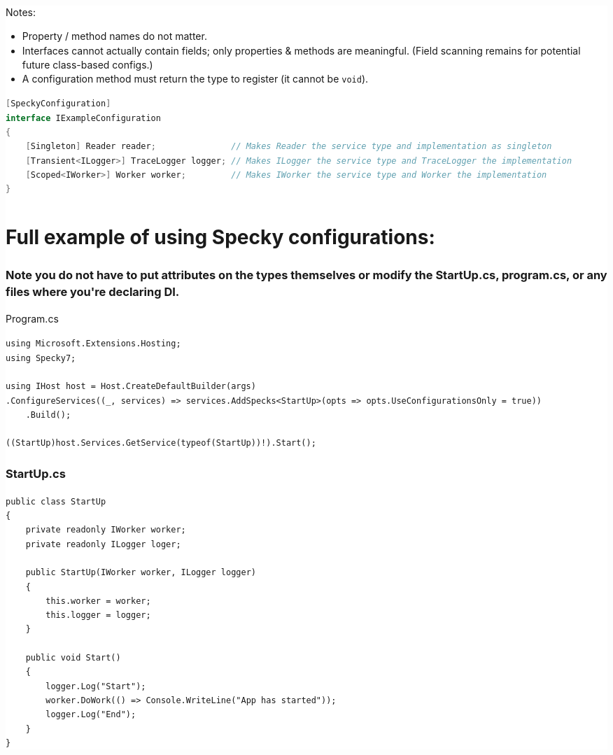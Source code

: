 Notes:
* Property / method names do not matter.
* Interfaces cannot actually contain fields; only properties & methods are meaningful. (Field scanning remains for potential future class-based configs.)
* A configuration method must return the type to register (it cannot be `void`).
```csharp
[SpeckyConfiguration]
interface IExampleConfiguration
{
    [Singleton] Reader reader;               // Makes Reader the service type and implementation as singleton
    [Transient<ILogger>] TraceLogger logger; // Makes ILogger the service type and TraceLogger the implementation
    [Scoped<IWorker>] Worker worker;         // Makes IWorker the service type and Worker the implementation
}
```

# Full example of using Specky configurations:
### Note you do not have to put attributes on the types themselves or modify the StartUp.cs, program.cs, or any files where you're declaring DI.

Program.cs

    using Microsoft.Extensions.Hosting;
    using Specky7;

    using IHost host = Host.CreateDefaultBuilder(args)
    .ConfigureServices((_, services) => services.AddSpecks<StartUp>(opts => opts.UseConfigurationsOnly = true))
        .Build();

    ((StartUp)host.Services.GetService(typeof(StartUp))!).Start();

### StartUp.cs

    public class StartUp
    {
        private readonly IWorker worker;
        private readonly ILogger loger;

        public StartUp(IWorker worker, ILogger logger)
        {
            this.worker = worker;
            this.logger = logger;
        }

        public void Start()
        {
            logger.Log("Start");
            worker.DoWork(() => Console.WriteLine("App has started"));
            logger.Log("End");
        }
    }
